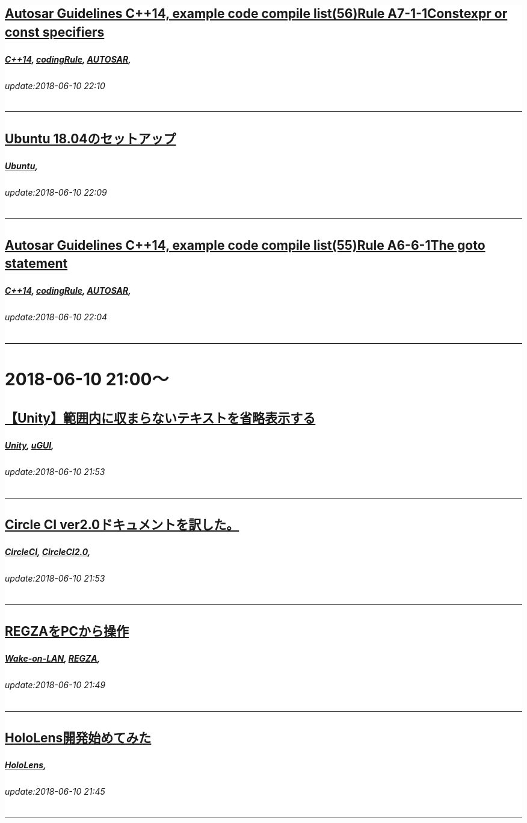 ## [Autosar Guidelines C++14, example code compile list(56)Rule A7-1-1Constexpr or const specifiers ](https://qiita.com/kaizen_nagoya/items/01357990929b34246d52)
##### [C++14](https://qiita.com/tags/C++14), [codingRule](https://qiita.com/tags/codingRule), [AUTOSAR](https://qiita.com/tags/AUTOSAR), 
###### update:2018-06-10 22:10
---
## [Ubuntu 18.04のセットアップ](https://qiita.com/naoyoshinori/items/682780aeca39db6b1b79)
##### [Ubuntu](https://qiita.com/tags/Ubuntu), 
###### update:2018-06-10 22:09
---
## [Autosar Guidelines C++14, example code compile list(55)Rule A6-6-1The goto statement ](https://qiita.com/kaizen_nagoya/items/c9ea5cc95dfbe82af8a3)
##### [C++14](https://qiita.com/tags/C++14), [codingRule](https://qiita.com/tags/codingRule), [AUTOSAR](https://qiita.com/tags/AUTOSAR), 
###### update:2018-06-10 22:04
---




# 2018-06-10 21:00～
## [【Unity】範囲内に収まらないテキストを省略表示する](https://qiita.com/m4tcha/items/57450703844ccdc40fa3)
##### [Unity](https://qiita.com/tags/Unity), [uGUI](https://qiita.com/tags/uGUI), 
###### update:2018-06-10 21:53
---
## [Circle CI ver2.0ドキュメントを訳した。](https://qiita.com/hika7719/items/20d01c4bc56bf09dec5c)
##### [CircleCI](https://qiita.com/tags/CircleCI), [CircleCI2.0](https://qiita.com/tags/CircleCI2.0), 
###### update:2018-06-10 21:53
---
## [REGZAをPCから操作](https://qiita.com/atsushi0213/items/e4df61a47280dac5462c)
##### [Wake-on-LAN](https://qiita.com/tags/Wake-on-LAN), [REGZA](https://qiita.com/tags/REGZA), 
###### update:2018-06-10 21:49
---
## [HoloLens開発始めてみた](https://qiita.com/monchi/items/738aa4478690b4b831f7)
##### [HoloLens](https://qiita.com/tags/HoloLens), 
###### update:2018-06-10 21:45
---
